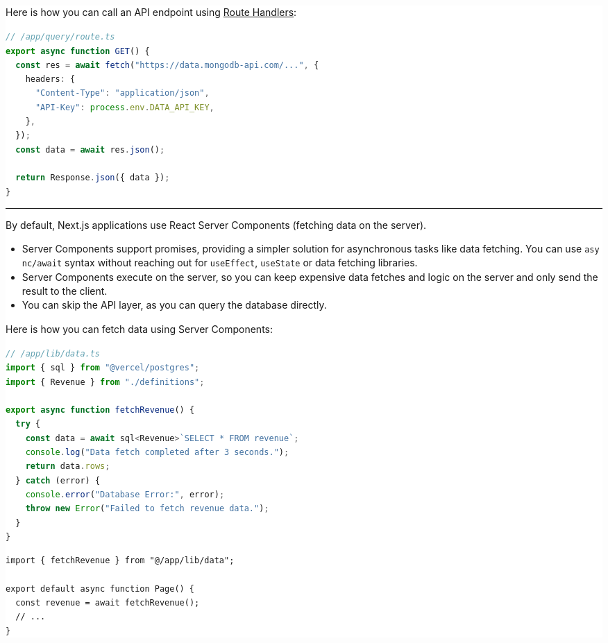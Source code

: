 
Here is how you can call an API endpoint using [Route Handlers](https://nextjs.org/docs/app/building-your-application/routing/route-handlers):

```ts
// /app/query/route.ts
export async function GET() {
  const res = await fetch("https://data.mongodb-api.com/...", {
    headers: {
      "Content-Type": "application/json",
      "API-Key": process.env.DATA_API_KEY,
    },
  });
  const data = await res.json();

  return Response.json({ data });
}
```

---

By default, Next.js applications use React Server Components (fetching data on the server).

- Server Components support promises, providing a simpler solution for asynchronous tasks like data fetching. You can use `async/await` syntax without reaching out for `useEffect`, `useState` or data fetching libraries.
- Server Components execute on the server, so you can keep expensive data fetches and logic on the server and only send the result to the client.
- You can skip the API layer, as you can query the database directly.

Here is how you can fetch data using Server Components:

```ts
// /app/lib/data.ts
import { sql } from "@vercel/postgres";
import { Revenue } from "./definitions";

export async function fetchRevenue() {
  try {
    const data = await sql<Revenue>`SELECT * FROM revenue`;
    console.log("Data fetch completed after 3 seconds.");
    return data.rows;
  } catch (error) {
    console.error("Database Error:", error);
    throw new Error("Failed to fetch revenue data.");
  }
}
```

```tsx
import { fetchRevenue } from "@/app/lib/data";

export default async function Page() {
  const revenue = await fetchRevenue();
  // ...
}
```
